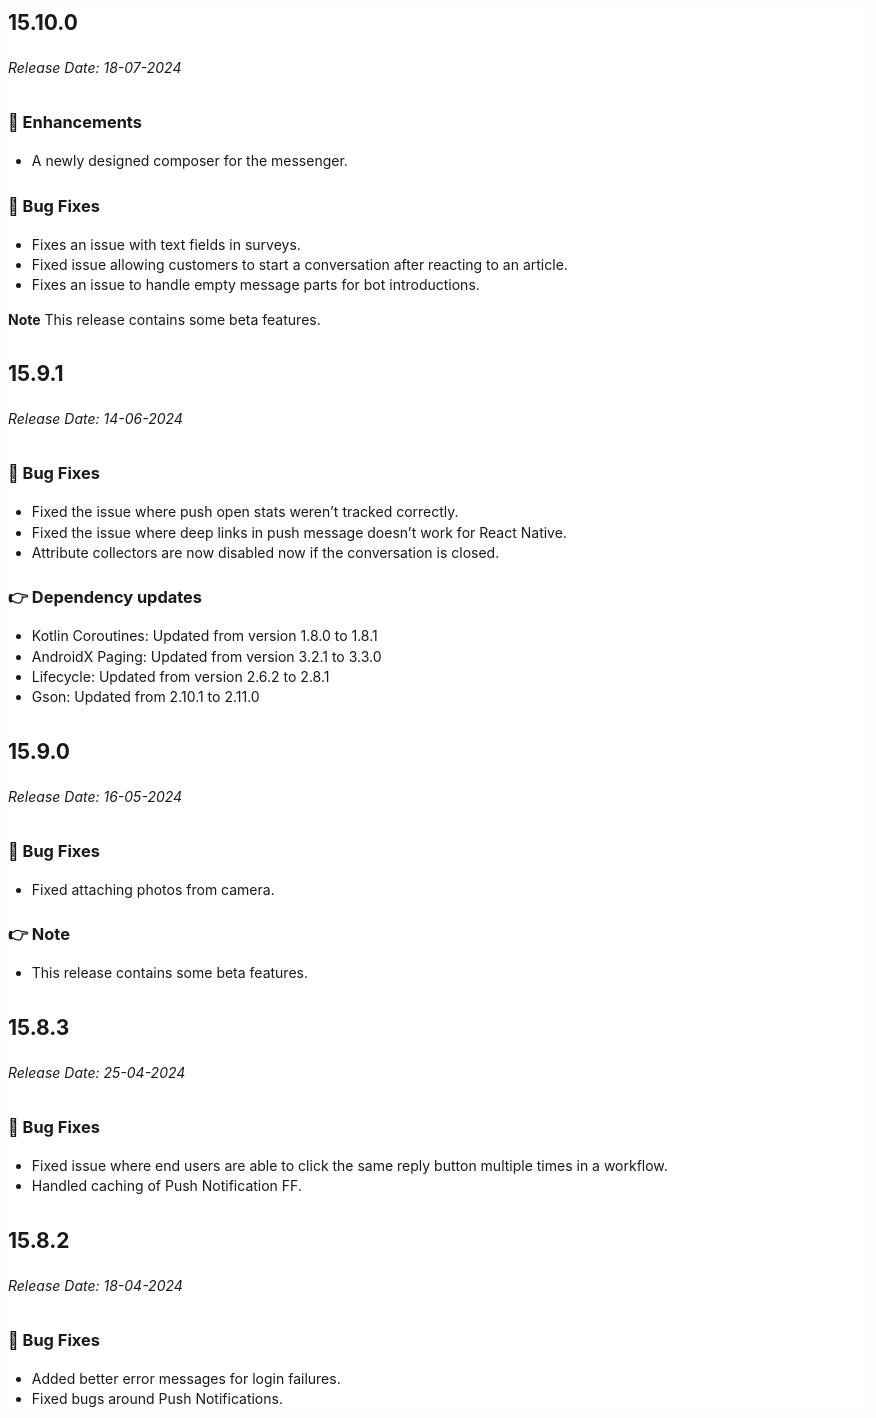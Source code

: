 ## 15.10.0
###### Release Date: 18-07-2024
### 🚀 Enhancements
* A newly designed composer for the messenger.

### 🐛 Bug Fixes
* Fixes an issue with text fields in surveys.
* Fixed issue allowing customers to start a conversation after reacting to an article.
* Fixes an issue to handle empty message parts for bot introductions.

**Note**
This release contains some beta features.

## 15.9.1
###### Release Date: 14-06-2024
### 🐛 Bug Fixes
- Fixed the issue where push open stats weren’t tracked correctly.
- Fixed the issue where deep links in push message doesn’t work for React Native.
- Attribute collectors are now disabled now if the conversation is closed.

### 👉 Dependency updates
* Kotlin Coroutines: Updated from version 1.8.0 to 1.8.1
* AndroidX Paging: Updated from version 3.2.1 to 3.3.0
* Lifecycle: Updated from version 2.6.2 to 2.8.1
* Gson: Updated from 2.10.1 to 2.11.0

## 15.9.0
###### Release Date: 16-05-2024
### 🐛 Bug Fixes
- Fixed attaching photos from camera.

### 👉 Note
- This release contains some beta features.

## 15.8.3
###### Release Date: 25-04-2024
### 🐛 Bug Fixes
- Fixed issue where end users are able to click the same reply button multiple times in a workflow.
- Handled caching of Push Notification FF.

## 15.8.2
###### Release Date: 18-04-2024
### 🐛 Bug Fixes
- Added better error messages for login failures.
- Fixed bugs around Push Notifications.
